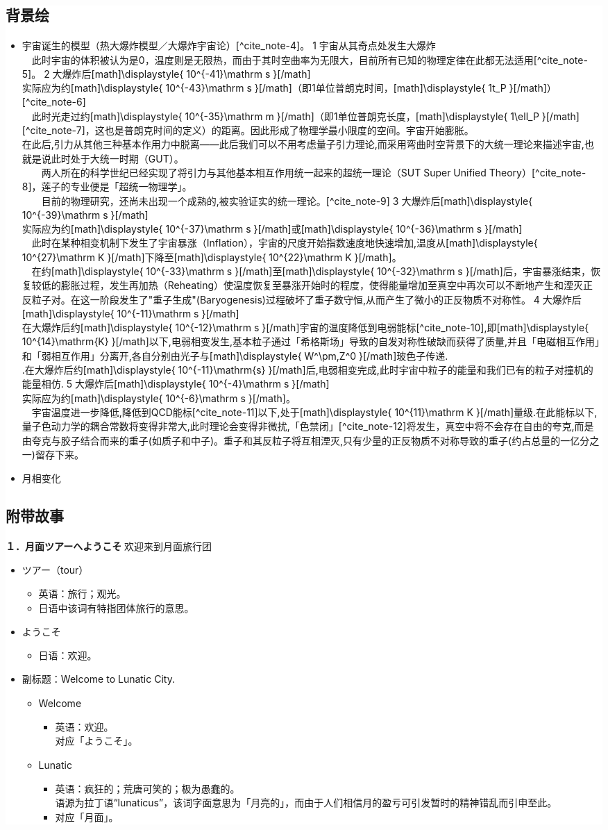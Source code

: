 
## 背景绘
- 宇宙诞生的模型（热大爆炸模型／大爆炸宇宙论）[^cite_note-4]。
  1 宇宙从其奇点处发生大爆炸  
　此时宇宙的体积被认为是0，温度则是无限热，而由于其时空曲率为无限大，目前所有已知的物理定律在此都无法适用[^cite_note-5]。
  2 大爆炸后[math]\displaystyle{ 10^{-41}\mathrm s }[/math]  
实际应为约[math]\displaystyle{ 10^{-43}\mathrm s }[/math]（即1单位普朗克时间，[math]\displaystyle{ 1t_P }[/math]）[^cite_note-6]  
　此时光走过约[math]\displaystyle{ 10^{-35}\mathrm m }[/math]（即1单位普朗克长度，[math]\displaystyle{ 1\ell_P }[/math][^cite_note-7]，这也是普朗克时间的定义）的距离。因此形成了物理学最小限度的空间。宇宙开始膨胀。  
 在此后,引力从其他三种基本作用力中脱离——此后我们可以不用考虑量子引力理论,而采用弯曲时空背景下的大统一理论来描述宇宙,也就是说此时处于大统一时期（GUT）。  
　　两人所在的科学世纪已经实现了将引力与其他基本相互作用统一起来的超统一理论（SUT Super Unified Theory）[^cite_note-8]，莲子的专业便是「超统一物理学」。  
　　目前的物理研究，还尚未出现一个成熟的,被实验证实的统一理论。[^cite_note-9]
  3 大爆炸后[math]\displaystyle{ 10^{-39}\mathrm s }[/math]  
实际应为约[math]\displaystyle{ 10^{-37}\mathrm s }[/math]或[math]\displaystyle{ 10^{-36}\mathrm s }[/math]  
　此时在某种相变机制下发生了宇宙暴涨（Inflation），宇宙的尺度开始指数速度地快速增加,温度从[math]\displaystyle{ 10^{27}\mathrm K }[/math]下降至[math]\displaystyle{ 10^{22}\mathrm K }[/math]。  
　在约[math]\displaystyle{ 10^{-33}\mathrm s }[/math]至[math]\displaystyle{ 10^{-32}\mathrm s }[/math]后，宇宙暴涨结束，恢复较低的膨胀过程，发生再加热（Reheating）使温度恢复至暴涨开始时的程度，使得能量增加至真空中再次可以不断地产生和湮灭正反粒子对。在这一阶段发生了"重子生成"(Baryogenesis)过程破坏了重子数守恒,从而产生了微小的正反物质不对称性。
  4 大爆炸后[math]\displaystyle{ 10^{-11}\mathrm s }[/math]  
在大爆炸后约[math]\displaystyle{ 10^{-12}\mathrm s }[/math]宇宙的温度降低到电弱能标[^cite_note-10],即[math]\displaystyle{ 10^{14}\mathrm{K} }[/math]以下,电弱相变发生,基本粒子通过「希格斯场」导致的自发对称性破缺而获得了质量,并且「电磁相互作用」和「弱相互作用」分离开,各自分别由光子与[math]\displaystyle{ W^\pm,Z^0 }[/math]玻色子传递.  
.在大爆炸后约[math]\displaystyle{ 10^{-11}\mathrm{s} }[/math]后,电弱相变完成,此时宇宙中粒子的能量和我们已有的粒子对撞机的能量相仿.
  5 大爆炸后[math]\displaystyle{ 10^{-4}\mathrm s }[/math]  
实际应为约[math]\displaystyle{ 10^{-6}\mathrm s }[/math]。  
　宇宙温度进一步降低,降低到QCD能标[^cite_note-11]以下,处于[math]\displaystyle{ 10^{11}\mathrm K }[/math]量级.在此能标以下,量子色动力学的耦合常数将变得非常大,此时理论会变得非微扰,「色禁闭」[^cite_note-12]将发生，真空中将不会存在自由的夸克,而是由夸克与胶子结合而来的重子(如质子和中子)。重子和其反粒子将互相湮灭,只有少量的正反物质不对称导致的重子(约占总量的一亿分之一)留存下来。

- 月相变化

## 附带故事
  
 **１．月面ツアーへようこそ**  欢迎来到月面旅行团
  

- ツアー（tour）
  - 英语：旅行；观光。
  - 日语中该词有特指团体旅行的意思。

- ようこそ
  - 日语：欢迎。

- 副标题：Welcome to Lunatic City.
  - Welcome
    - 英语：欢迎。  
对应「ようこそ」。

  - Lunatic
    - 英语：疯狂的；荒唐可笑的；极为愚蠢的。  
语源为拉丁语“lunaticus”，该词字面意思为「月亮的」，而由于人们相信月的盈亏可引发暂时的精神错乱而引申至此。
    - 对应「月面」。


[^cite_note-1]: 中文维基百科：[霍金](https://en.wikipedia.org/wiki/zh:霍金)